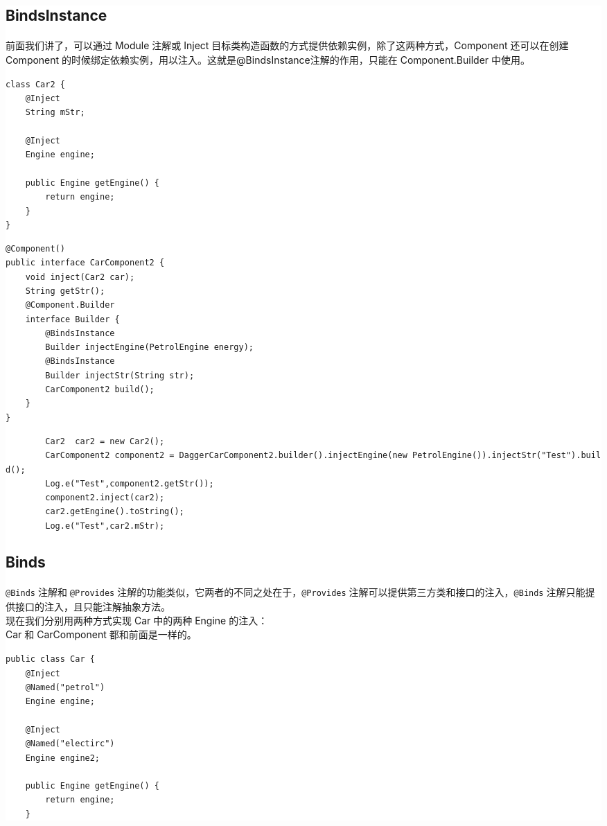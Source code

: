 ## BindsInstance

前面我们讲了，可以通过 Module 注解或 Inject 目标类构造函数的方式提供依赖实例，除了这两种方式，Component 还可以在创建 Component 的时候绑定依赖实例，用以注入。这就是@BindsInstance注解的作用，只能在 Component.Builder 中使用。

```
class Car2 {
    @Inject
    String mStr;

    @Inject
    Engine engine;

    public Engine getEngine() {
        return engine;
    }
}
```

```
@Component()
public interface CarComponent2 {
    void inject(Car2 car);
    String getStr();
    @Component.Builder
    interface Builder {
        @BindsInstance
        Builder injectEngine(PetrolEngine energy);
        @BindsInstance
        Builder injectStr(String str);
        CarComponent2 build();
    }
}
```

```
        Car2  car2 = new Car2();
        CarComponent2 component2 = DaggerCarComponent2.builder().injectEngine(new PetrolEngine()).injectStr("Test").build();
        Log.e("Test",component2.getStr());
        component2.inject(car2);
        car2.getEngine().toString();
        Log.e("Test",car2.mStr);
```


## Binds

`@Binds` 注解和 `@Provides` 注解的功能类似，它两者的不同之处在于，`@Provides` 注解可以提供第三方类和接口的注入，`@Binds` 注解只能提供接口的注入，且只能注解抽象方法。    
现在我们分别用两种方式实现 Car 中的两种 Engine 的注入：    
Car 和 CarComponent 都和前面是一样的。    

```
public class Car {
    @Inject
    @Named("petrol")
    Engine engine;

    @Inject
    @Named("electirc")
    Engine engine2;

    public Engine getEngine() {
        return engine;
    }
```